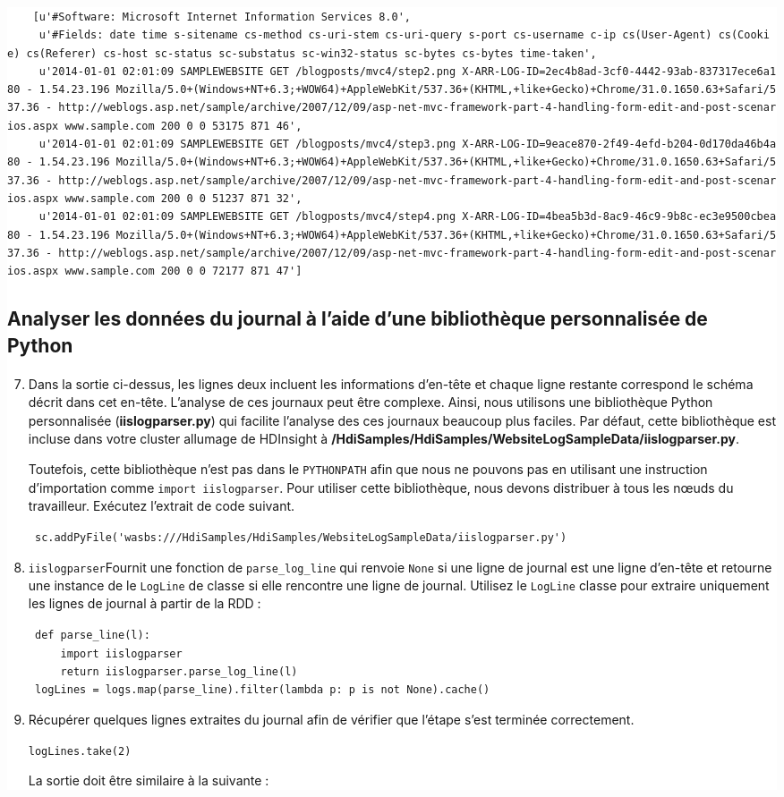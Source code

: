         [u'#Software: Microsoft Internet Information Services 8.0',
         u'#Fields: date time s-sitename cs-method cs-uri-stem cs-uri-query s-port cs-username c-ip cs(User-Agent) cs(Cookie) cs(Referer) cs-host sc-status sc-substatus sc-win32-status sc-bytes cs-bytes time-taken',
         u'2014-01-01 02:01:09 SAMPLEWEBSITE GET /blogposts/mvc4/step2.png X-ARR-LOG-ID=2ec4b8ad-3cf0-4442-93ab-837317ece6a1 80 - 1.54.23.196 Mozilla/5.0+(Windows+NT+6.3;+WOW64)+AppleWebKit/537.36+(KHTML,+like+Gecko)+Chrome/31.0.1650.63+Safari/537.36 - http://weblogs.asp.net/sample/archive/2007/12/09/asp-net-mvc-framework-part-4-handling-form-edit-and-post-scenarios.aspx www.sample.com 200 0 0 53175 871 46',
         u'2014-01-01 02:01:09 SAMPLEWEBSITE GET /blogposts/mvc4/step3.png X-ARR-LOG-ID=9eace870-2f49-4efd-b204-0d170da46b4a 80 - 1.54.23.196 Mozilla/5.0+(Windows+NT+6.3;+WOW64)+AppleWebKit/537.36+(KHTML,+like+Gecko)+Chrome/31.0.1650.63+Safari/537.36 - http://weblogs.asp.net/sample/archive/2007/12/09/asp-net-mvc-framework-part-4-handling-form-edit-and-post-scenarios.aspx www.sample.com 200 0 0 51237 871 32',
         u'2014-01-01 02:01:09 SAMPLEWEBSITE GET /blogposts/mvc4/step4.png X-ARR-LOG-ID=4bea5b3d-8ac9-46c9-9b8c-ec3e9500cbea 80 - 1.54.23.196 Mozilla/5.0+(Windows+NT+6.3;+WOW64)+AppleWebKit/537.36+(KHTML,+like+Gecko)+Chrome/31.0.1650.63+Safari/537.36 - http://weblogs.asp.net/sample/archive/2007/12/09/asp-net-mvc-framework-part-4-handling-form-edit-and-post-scenarios.aspx www.sample.com 200 0 0 72177 871 47']

## <a name="analyze-log-data-using-a-custom-python-library"></a>Analyser les données du journal à l’aide d’une bibliothèque personnalisée de Python

7. Dans la sortie ci-dessus, les lignes deux incluent les informations d’en-tête et chaque ligne restante correspond le schéma décrit dans cet en-tête. L’analyse de ces journaux peut être complexe. Ainsi, nous utilisons une bibliothèque Python personnalisée (**iislogparser.py**) qui facilite l’analyse des ces journaux beaucoup plus faciles. Par défaut, cette bibliothèque est incluse dans votre cluster allumage de HDInsight à **/HdiSamples/HdiSamples/WebsiteLogSampleData/iislogparser.py**.

    Toutefois, cette bibliothèque n’est pas dans le `PYTHONPATH` afin que nous ne pouvons pas en utilisant une instruction d’importation comme `import iislogparser`. Pour utiliser cette bibliothèque, nous devons distribuer à tous les nœuds du travailleur. Exécutez l’extrait de code suivant.


        sc.addPyFile('wasbs:///HdiSamples/HdiSamples/WebsiteLogSampleData/iislogparser.py')


9. `iislogparser`Fournit une fonction de `parse_log_line` qui renvoie `None` si une ligne de journal est une ligne d’en-tête et retourne une instance de le `LogLine` de classe si elle rencontre une ligne de journal. Utilisez le `LogLine` classe pour extraire uniquement les lignes de journal à partir de la RDD :

        def parse_line(l):
            import iislogparser
            return iislogparser.parse_log_line(l)
        logLines = logs.map(parse_line).filter(lambda p: p is not None).cache()


10. Récupérer quelques lignes extraites du journal afin de vérifier que l’étape s’est terminée correctement.

        logLines.take(2)

    La sortie doit être similaire à la suivante :
